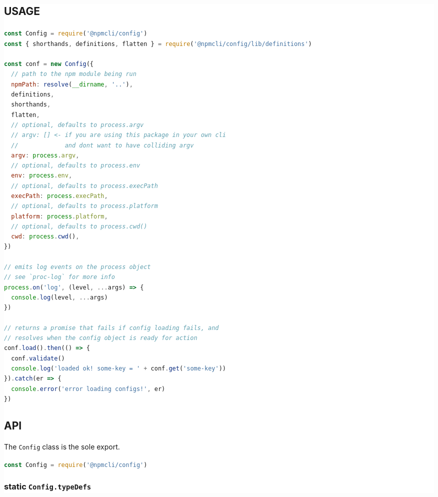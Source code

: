 ## USAGE

```js
const Config = require('@npmcli/config')
const { shorthands, definitions, flatten } = require('@npmcli/config/lib/definitions')

const conf = new Config({
  // path to the npm module being run
  npmPath: resolve(__dirname, '..'),
  definitions,
  shorthands,
  flatten,
  // optional, defaults to process.argv
  // argv: [] <- if you are using this package in your own cli
  //             and dont want to have colliding argv
  argv: process.argv,
  // optional, defaults to process.env
  env: process.env,
  // optional, defaults to process.execPath
  execPath: process.execPath,
  // optional, defaults to process.platform
  platform: process.platform,
  // optional, defaults to process.cwd()
  cwd: process.cwd(),
})

// emits log events on the process object
// see `proc-log` for more info
process.on('log', (level, ...args) => {
  console.log(level, ...args)
})

// returns a promise that fails if config loading fails, and
// resolves when the config object is ready for action
conf.load().then(() => {
  conf.validate()
  console.log('loaded ok! some-key = ' + conf.get('some-key'))
}).catch(er => {
  console.error('error loading configs!', er)
})
```

## API

The `Config` class is the sole export.

```js
const Config = require('@npmcli/config')
```

### static `Config.typeDefs`
